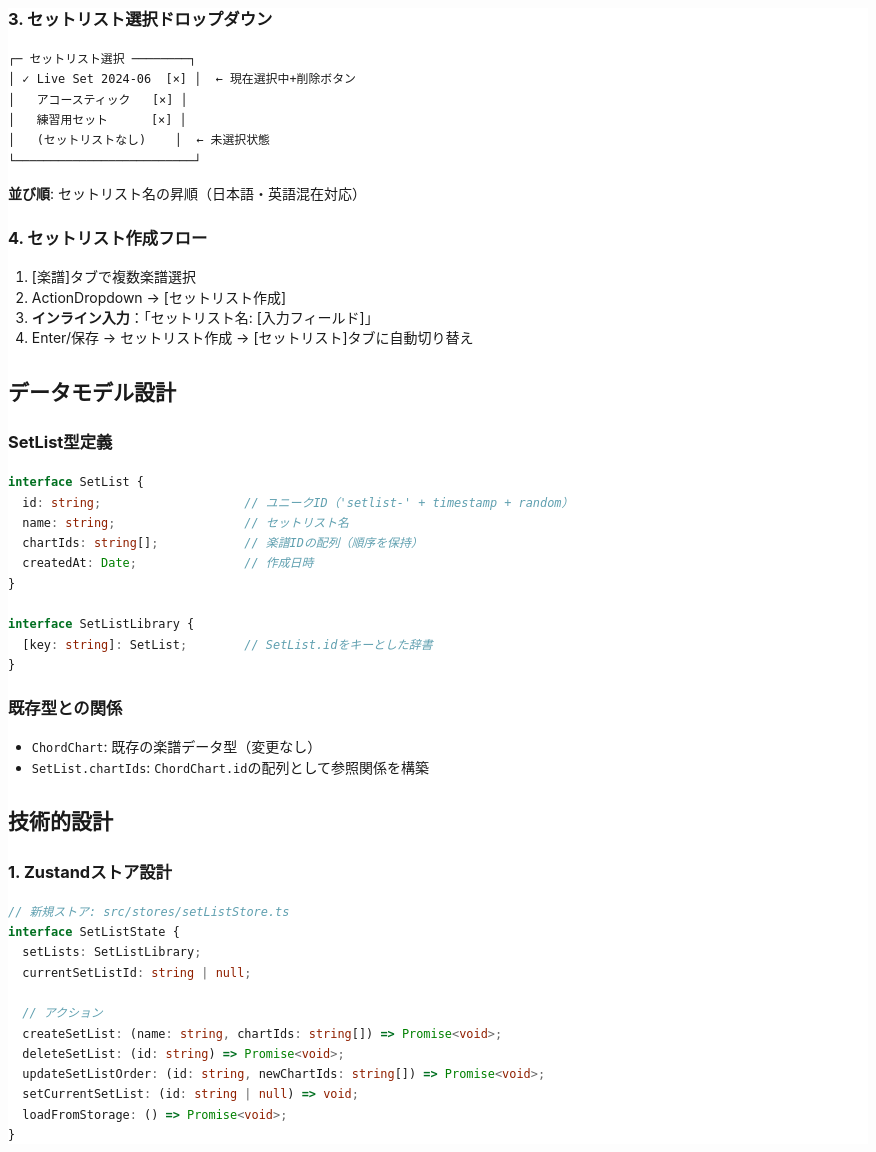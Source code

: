 ### 3. セットリスト選択ドロップダウン

```
┌─ セットリスト選択 ────────┐
│ ✓ Live Set 2024-06  [×] │  ← 現在選択中+削除ボタン
│   アコースティック   [×] │
│   練習用セット      [×] │
│   (セットリストなし)    │  ← 未選択状態
└─────────────────────────┘
```

**並び順**: セットリスト名の昇順（日本語・英語混在対応）

### 4. セットリスト作成フロー

1. [楽譜]タブで複数楽譜選択
2. ActionDropdown → [セットリスト作成]
3. **インライン入力**：「セットリスト名: [入力フィールド]」
4. Enter/保存 → セットリスト作成 → [セットリスト]タブに自動切り替え

## データモデル設計

### SetList型定義

```typescript
interface SetList {
  id: string;                    // ユニークID（'setlist-' + timestamp + random）
  name: string;                  // セットリスト名
  chartIds: string[];            // 楽譜IDの配列（順序を保持）
  createdAt: Date;               // 作成日時
}

interface SetListLibrary {
  [key: string]: SetList;        // SetList.idをキーとした辞書
}
```

### 既存型との関係

- `ChordChart`: 既存の楽譜データ型（変更なし）
- `SetList.chartIds`: `ChordChart.id`の配列として参照関係を構築

## 技術的設計

### 1. Zustandストア設計

```typescript
// 新規ストア: src/stores/setListStore.ts
interface SetListState {
  setLists: SetListLibrary;
  currentSetListId: string | null;
  
  // アクション
  createSetList: (name: string, chartIds: string[]) => Promise<void>;
  deleteSetList: (id: string) => Promise<void>;
  updateSetListOrder: (id: string, newChartIds: string[]) => Promise<void>;
  setCurrentSetList: (id: string | null) => void;
  loadFromStorage: () => Promise<void>;
}
```
